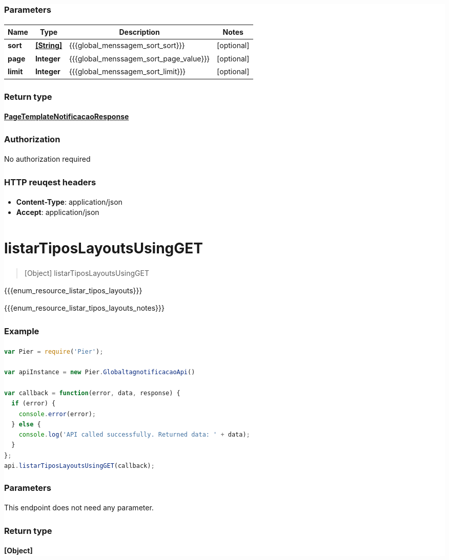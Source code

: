 ### Parameters

Name | Type | Description  | Notes
------------- | ------------- | ------------- | -------------
 **sort** | [**[String]**](String.md)| {{{global_menssagem_sort_sort}}} | [optional] 
 **page** | **Integer**| {{{global_menssagem_sort_page_value}}} | [optional] 
 **limit** | **Integer**| {{{global_menssagem_sort_limit}}} | [optional] 

### Return type

[**PageTemplateNotificacaoResponse**](PageTemplateNotificacaoResponse.md)

### Authorization

No authorization required

### HTTP reuqest headers

 - **Content-Type**: application/json
 - **Accept**: application/json

<a name="listarTiposLayoutsUsingGET"></a>
# **listarTiposLayoutsUsingGET**
> [Object] listarTiposLayoutsUsingGET

{{{enum_resource_listar_tipos_layouts}}}

{{{enum_resource_listar_tipos_layouts_notes}}}

### Example
```javascript
var Pier = require('Pier');

var apiInstance = new Pier.GlobaltagnotificacaoApi()

var callback = function(error, data, response) {
  if (error) {
    console.error(error);
  } else {
    console.log('API called successfully. Returned data: ' + data);
  }
};
api.listarTiposLayoutsUsingGET(callback);
```

### Parameters
This endpoint does not need any parameter.

### Return type

**[Object]**
